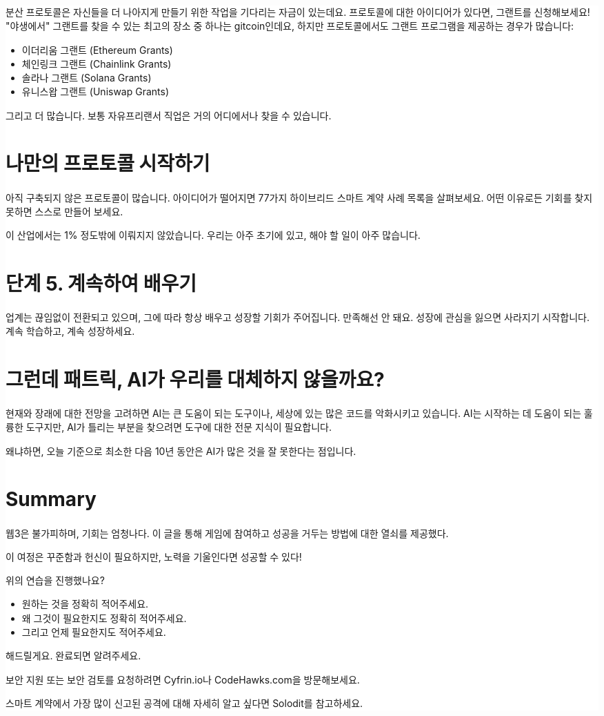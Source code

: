 분산 프로토콜은 자신들을 더 나아지게 만들기 위한 작업을 기다리는 자금이 있는데요. 프로토콜에 대한 아이디어가 있다면, 그랜트를 신청해보세요! "야생에서" 그랜트를 찾을 수 있는 최고의 장소 중 하나는 gitcoin인데요, 하지만 프로토콜에서도 그랜트 프로그램을 제공하는 경우가 많습니다:

- 이더리움 그랜트 (Ethereum Grants)
- 체인링크 그랜트 (Chainlink Grants)
- 솔라나 그랜트 (Solana Grants)
- 유니스왑 그랜트 (Uniswap Grants)

그리고 더 많습니다. 보통 자유프리랜서 직업은 거의 어디에서나 찾을 수 있습니다.



# 나만의 프로토콜 시작하기

아직 구축되지 않은 프로토콜이 많습니다. 아이디어가 떨어지면 77가지 하이브리드 스마트 계약 사례 목록을 살펴보세요. 어떤 이유로든 기회를 찾지 못하면 스스로 만들어 보세요.

이 산업에서는 1% 정도밖에 이뤄지지 않았습니다. 우리는 아주 초기에 있고, 해야 할 일이 아주 많습니다.

# 단계 5. 계속하여 배우기



업계는 끊임없이 전환되고 있으며, 그에 따라 항상 배우고 성장할 기회가 주어집니다. 만족해선 안 돼요. 성장에 관심을 잃으면 사라지기 시작합니다. 계속 학습하고, 계속 성장하세요.

# 그런데 패트릭, AI가 우리를 대체하지 않을까요?

현재와 장래에 대한 전망을 고려하면 AI는 큰 도움이 되는 도구이나, 세상에 있는 많은 코드를 악화시키고 있습니다. AI는 시작하는 데 도움이 되는 훌륭한 도구지만, AI가 틀리는 부분을 찾으려면 도구에 대한 전문 지식이 필요합니다.

왜냐하면, 오늘 기준으로 최소한 다음 10년 동안은 AI가 많은 것을 잘 못한다는 점입니다.



# Summary

웹3은 불가피하며, 기회는 엄청나다. 이 글을 통해 게임에 참여하고 성공을 거두는 방법에 대한 열쇠를 제공했다.

이 여정은 꾸준함과 헌신이 필요하지만, 노력을 기울인다면 성공할 수 있다!

위의 연습을 진행했나요?



- 원하는 것을 정확히 적어주세요.
- 왜 그것이 필요한지도 정확히 적어주세요.
- 그리고 언제 필요한지도 적어주세요.

해드릴게요. 완료되면 알려주세요.



보안 지원 또는 보안 검토를 요청하려면 Cyfrin.io나 CodeHawks.com을 방문해보세요.

스마트 계약에서 가장 많이 신고된 공격에 대해 자세히 알고 싶다면 Solodit를 참고하세요.